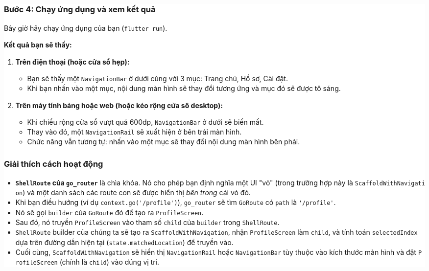 ### Bước 4: Chạy ứng dụng và xem kết quả

Bây giờ hãy chạy ứng dụng của bạn (`flutter run`).

**Kết quả bạn sẽ thấy:**

1.  **Trên điện thoại (hoặc cửa sổ hẹp):**
    *   Bạn sẽ thấy một `NavigationBar` ở dưới cùng với 3 mục: Trang chủ, Hồ sơ, Cài đặt.
    *   Khi bạn nhấn vào một mục, nội dung màn hình sẽ thay đổi tương ứng và mục đó sẽ được tô sáng.

    

2.  **Trên máy tính bảng hoặc web (hoặc kéo rộng cửa sổ desktop):**
    *   Khi chiều rộng cửa sổ vượt quá 600dp, `NavigationBar` ở dưới sẽ biến mất.
    *   Thay vào đó, một `NavigationRail` sẽ xuất hiện ở bên trái màn hình.
    *   Chức năng vẫn tương tự: nhấn vào một mục sẽ thay đổi nội dung màn hình bên phải.

    

### Giải thích cách hoạt động

*   **`ShellRoute` của `go_router`** là chìa khóa. Nó cho phép bạn định nghĩa một UI "vỏ" (trong trường hợp này là `ScaffoldWithNavigation`) và một danh sách các route con sẽ được hiển thị *bên trong* cái vỏ đó.
*   Khi bạn điều hướng (ví dụ `context.go('/profile')`), `go_router` sẽ tìm `GoRoute` có `path` là `'/profile'`.
*   Nó sẽ gọi `builder` của `GoRoute` đó để tạo ra `ProfileScreen`.
*   Sau đó, nó truyền `ProfileScreen` vào tham số `child` của `builder` trong `ShellRoute`.
*   `ShellRoute` builder của chúng ta sẽ tạo ra `ScaffoldWithNavigation`, nhận `ProfileScreen` làm `child`, và tính toán `selectedIndex` dựa trên đường dẫn hiện tại (`state.matchedLocation`) để truyền vào.
*   Cuối cùng, `ScaffoldWithNavigation` sẽ hiển thị `NavigationRail` hoặc `NavigationBar` tùy thuộc vào kích thước màn hình và đặt `ProfileScreen` (chính là `child`) vào đúng vị trí.

